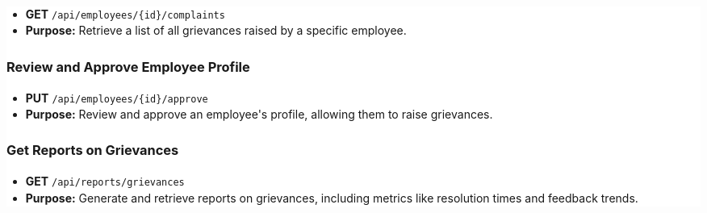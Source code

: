 - **GET** `/api/employees/{id}/complaints`
- **Purpose:** Retrieve a list of all grievances raised by a specific employee.

### Review and Approve Employee Profile

- **PUT** `/api/employees/{id}/approve`
- **Purpose:** Review and approve an employee's profile, allowing them to raise grievances.

### Get Reports on Grievances

- **GET** `/api/reports/grievances`
- **Purpose:** Generate and retrieve reports on grievances, including metrics like resolution times and feedback trends.
